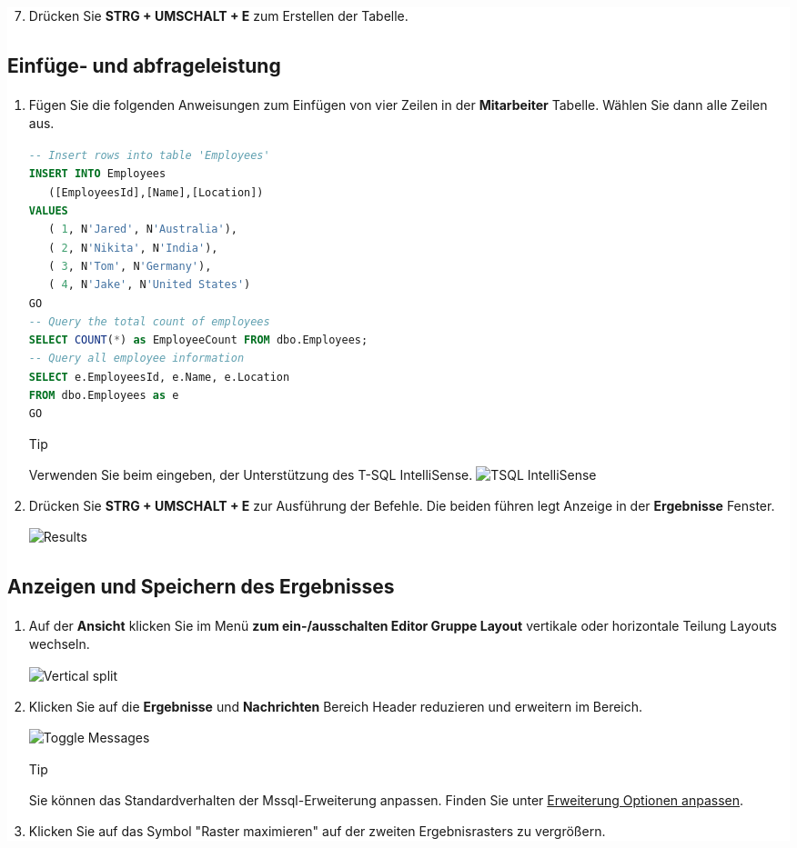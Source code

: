 7. Drücken Sie **STRG + UMSCHALT + E** zum Erstellen der Tabelle.

## <a name="insert-and-query"></a>Einfüge- und abfrageleistung

1. Fügen Sie die folgenden Anweisungen zum Einfügen von vier Zeilen in der **Mitarbeiter** Tabelle. Wählen Sie dann alle Zeilen aus.

   ```sql
   -- Insert rows into table 'Employees'
   INSERT INTO Employees
      ([EmployeesId],[Name],[Location])
   VALUES
      ( 1, N'Jared', N'Australia'),
      ( 2, N'Nikita', N'India'),
      ( 3, N'Tom', N'Germany'),
      ( 4, N'Jake', N'United States')   
   GO   
   -- Query the total count of employees
   SELECT COUNT(*) as EmployeeCount FROM dbo.Employees;
   -- Query all employee information
   SELECT e.EmployeesId, e.Name, e.Location 
   FROM dbo.Employees as e
   GO
   ```

   > [!TIP]
   > Verwenden Sie beim eingeben, der Unterstützung des T-SQL IntelliSense.
   >   <img src="./media/sql-server-linux-develop-use-vscode/vscode-intellisense.png" alt="TSQL IntelliSense" style="width: 500px;" />

2. Drücken Sie **STRG + UMSCHALT + E** zur Ausführung der Befehle. Die beiden führen legt Anzeige in der **Ergebnisse** Fenster. 

   <img src="./media/sql-server-linux-develop-use-vscode/vscode-result-grid.png" alt="Results" style="width: 300px;" />

## <a name="view-and-save-the-result"></a>Anzeigen und Speichern des Ergebnisses

1. Auf der **Ansicht** klicken Sie im Menü **zum ein-/ausschalten Editor Gruppe Layout** vertikale oder horizontale Teilung Layouts wechseln.

   <img src="./media/sql-server-linux-develop-use-vscode/vscode-toggle-split.png" alt="Vertical split" style="width: 500px;" />

2. Klicken Sie auf die **Ergebnisse** und **Nachrichten** Bereich Header reduzieren und erweitern im Bereich.

   <img src="./media/sql-server-linux-develop-use-vscode/vscode-toggle-messages-pannel.png" alt="Toggle Messages" style="width: 500px;" />

   > [!TIP]
   > Sie können das Standardverhalten der Mssql-Erweiterung anpassen. Finden Sie unter [Erweiterung Optionen anpassen].

2. Klicken Sie auf das Symbol "Raster maximieren" auf der zweiten Ergebnisrasters zu vergrößern.


[Erweiterung Optionen anpassen]: https://github.com/Microsoft/vscode-mssql/wiki/customize-options
[Mssql Erweiterung Projekt Wiki]: https://github.com/Microsoft/vscode-mssql/wiki